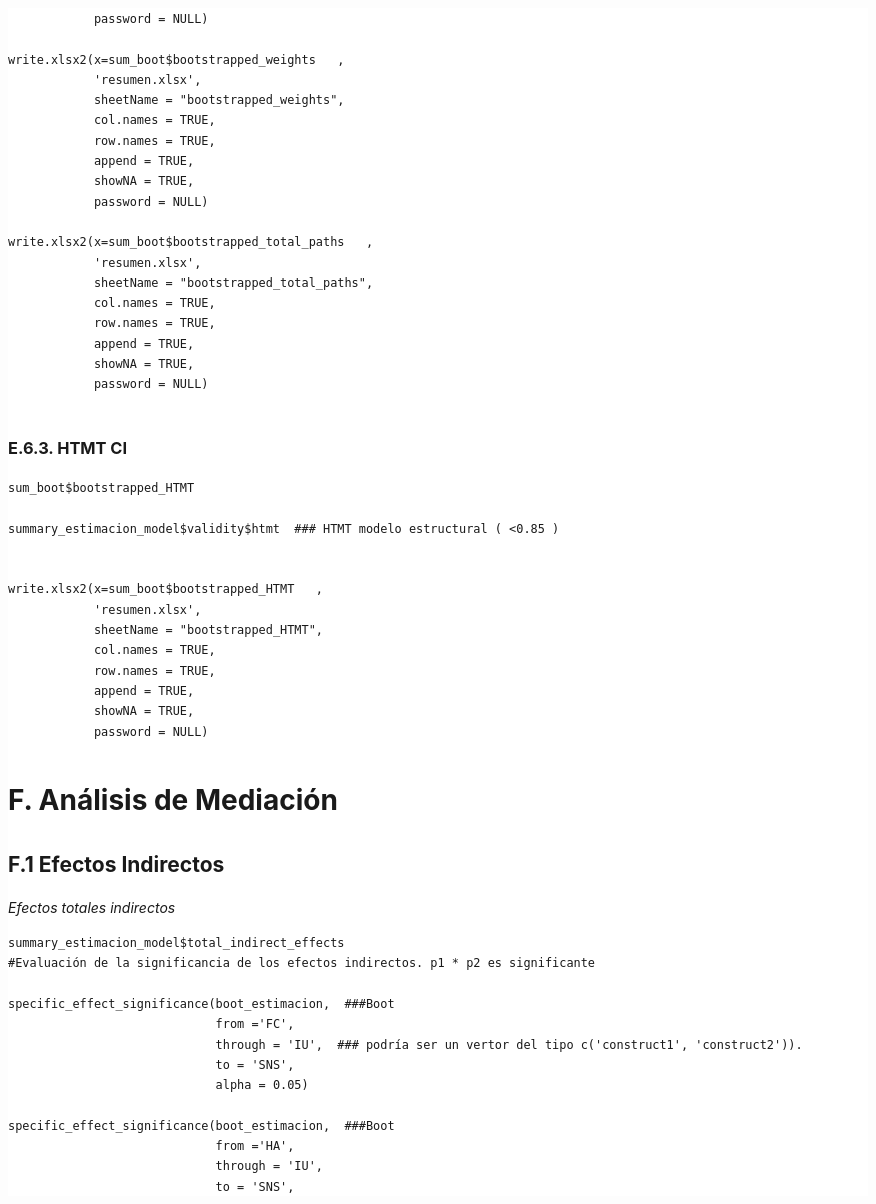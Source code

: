 ```{r}
            password = NULL)

write.xlsx2(x=sum_boot$bootstrapped_weights   , 
            'resumen.xlsx', 
            sheetName = "bootstrapped_weights", 
            col.names = TRUE,
            row.names = TRUE, 
            append = TRUE, 
            showNA = TRUE, 
            password = NULL)

write.xlsx2(x=sum_boot$bootstrapped_total_paths   , 
            'resumen.xlsx', 
            sheetName = "bootstrapped_total_paths", 
            col.names = TRUE,
            row.names = TRUE, 
            append = TRUE, 
            showNA = TRUE, 
            password = NULL)


```

### E.6.3. HTMT CI

```{r}
sum_boot$bootstrapped_HTMT    

summary_estimacion_model$validity$htmt  ### HTMT modelo estructural ( <0.85 )


write.xlsx2(x=sum_boot$bootstrapped_HTMT   , 
            'resumen.xlsx', 
            sheetName = "bootstrapped_HTMT", 
            col.names = TRUE,
            row.names = TRUE, 
            append = TRUE, 
            showNA = TRUE, 
            password = NULL)

```

# F. Análisis de Mediación

## F.1 Efectos Indirectos

*Efectos totales indirectos*

```{r}
summary_estimacion_model$total_indirect_effects
#Evaluación de la significancia de los efectos indirectos. p1 * p2 es significante 

specific_effect_significance(boot_estimacion,  ###Boot
                             from ='FC',
                             through = 'IU',  ### podría ser un vertor del tipo c('construct1', 'construct2')).
                             to = 'SNS',
                             alpha = 0.05)

specific_effect_significance(boot_estimacion,  ###Boot
                             from ='HA',
                             through = 'IU',
                             to = 'SNS',
```